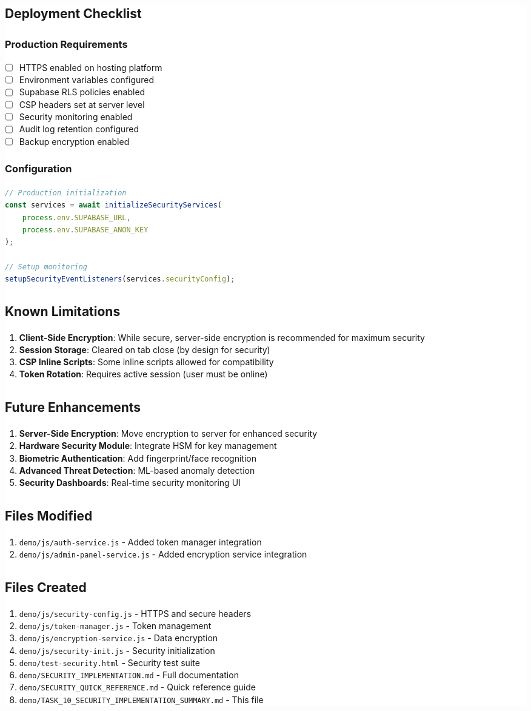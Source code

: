 ## Deployment Checklist

### Production Requirements
- [ ] HTTPS enabled on hosting platform
- [ ] Environment variables configured
- [ ] Supabase RLS policies enabled
- [ ] CSP headers set at server level
- [ ] Security monitoring enabled
- [ ] Audit log retention configured
- [ ] Backup encryption enabled

### Configuration
```javascript
// Production initialization
const services = await initializeSecurityServices(
    process.env.SUPABASE_URL,
    process.env.SUPABASE_ANON_KEY
);

// Setup monitoring
setupSecurityEventListeners(services.securityConfig);
```

## Known Limitations

1. **Client-Side Encryption**: While secure, server-side encryption is recommended for maximum security
2. **Session Storage**: Cleared on tab close (by design for security)
3. **CSP Inline Scripts**: Some inline scripts allowed for compatibility
4. **Token Rotation**: Requires active session (user must be online)

## Future Enhancements

1. **Server-Side Encryption**: Move encryption to server for enhanced security
2. **Hardware Security Module**: Integrate HSM for key management
3. **Biometric Authentication**: Add fingerprint/face recognition
4. **Advanced Threat Detection**: ML-based anomaly detection
5. **Security Dashboards**: Real-time security monitoring UI

## Files Modified

1. `demo/js/auth-service.js` - Added token manager integration
2. `demo/js/admin-panel-service.js` - Added encryption service integration

## Files Created

1. `demo/js/security-config.js` - HTTPS and secure headers
2. `demo/js/token-manager.js` - Token management
3. `demo/js/encryption-service.js` - Data encryption
4. `demo/js/security-init.js` - Security initialization
5. `demo/test-security.html` - Security test suite
6. `demo/SECURITY_IMPLEMENTATION.md` - Full documentation
7. `demo/SECURITY_QUICK_REFERENCE.md` - Quick reference guide
8. `demo/TASK_10_SECURITY_IMPLEMENTATION_SUMMARY.md` - This file
